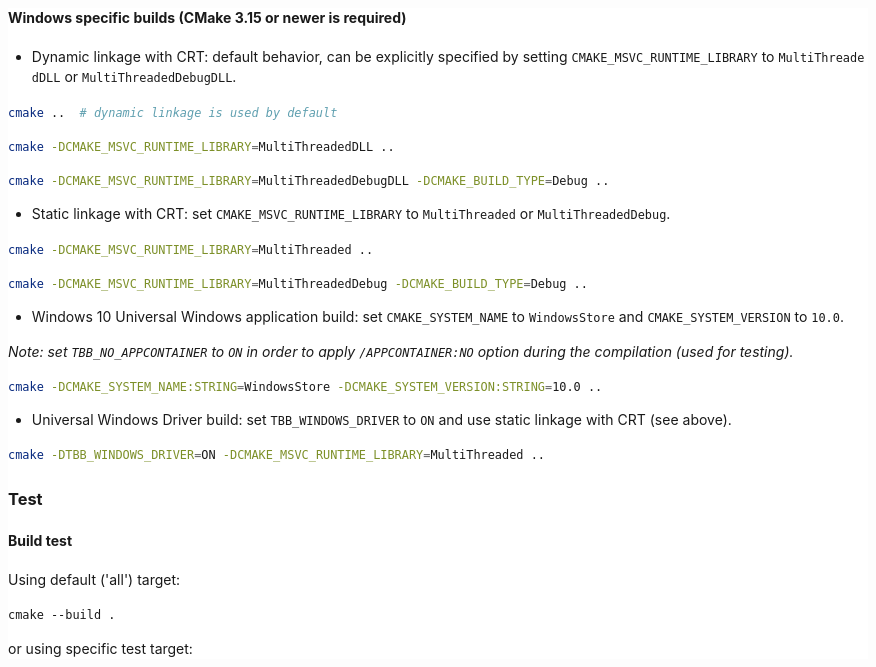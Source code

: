 #### Windows specific builds (CMake 3.15 or newer is required)

* Dynamic linkage with CRT: default behavior, can be explicitly specified by setting `CMAKE_MSVC_RUNTIME_LIBRARY`
  to `MultiThreadedDLL` or `MultiThreadedDebugDLL`.

```bash
cmake ..  # dynamic linkage is used by default
```

```bash
cmake -DCMAKE_MSVC_RUNTIME_LIBRARY=MultiThreadedDLL ..
```

```bash
cmake -DCMAKE_MSVC_RUNTIME_LIBRARY=MultiThreadedDebugDLL -DCMAKE_BUILD_TYPE=Debug ..
```

* Static linkage with CRT: set `CMAKE_MSVC_RUNTIME_LIBRARY` to `MultiThreaded` or `MultiThreadedDebug`.

```bash
cmake -DCMAKE_MSVC_RUNTIME_LIBRARY=MultiThreaded ..
```

```bash
cmake -DCMAKE_MSVC_RUNTIME_LIBRARY=MultiThreadedDebug -DCMAKE_BUILD_TYPE=Debug ..
```

* Windows 10 Universal Windows application build: set `CMAKE_SYSTEM_NAME` to `WindowsStore` and `CMAKE_SYSTEM_VERSION`
  to `10.0`.

_Note: set `TBB_NO_APPCONTAINER` to `ON` in order to apply `/APPCONTAINER:NO` option during the compilation (used for
testing)._

```bash
cmake -DCMAKE_SYSTEM_NAME:STRING=WindowsStore -DCMAKE_SYSTEM_VERSION:STRING=10.0 ..
```

* Universal Windows Driver build: set `TBB_WINDOWS_DRIVER` to `ON` and use static linkage with CRT (see above).

```bash
cmake -DTBB_WINDOWS_DRIVER=ON -DCMAKE_MSVC_RUNTIME_LIBRARY=MultiThreaded ..
```

### Test

#### Build test

Using default ('all') target:

```
cmake --build .
```

or using specific test target:
